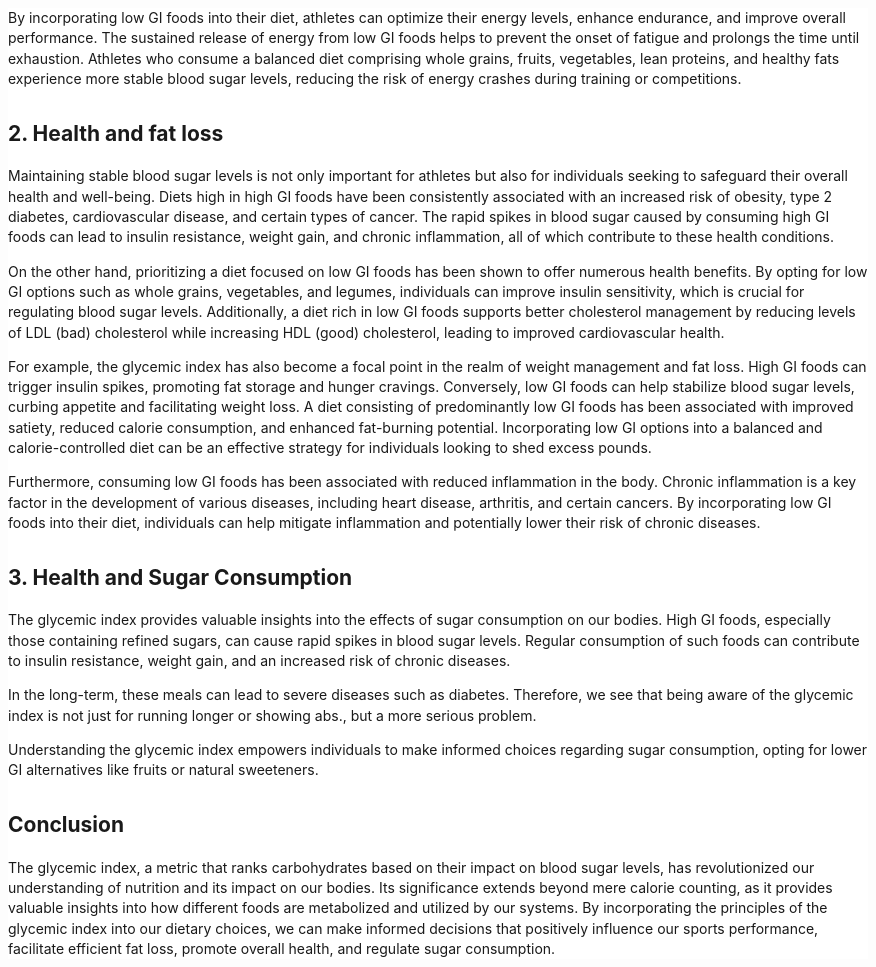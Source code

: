 By incorporating low GI foods into their diet, athletes can optimize their energy levels, enhance endurance, and improve overall performance. The sustained release of energy from low GI foods helps to prevent the onset of fatigue and prolongs the time until exhaustion. Athletes who consume a balanced diet comprising whole grains, fruits, vegetables, lean proteins, and healthy fats experience more stable blood sugar levels, reducing the risk of energy crashes during training or competitions.

## 2. Health and fat loss

Maintaining stable blood sugar levels is not only important for athletes but also for individuals seeking to safeguard their overall health and well-being. Diets high in high GI foods have been consistently associated with an increased risk of obesity, type 2 diabetes, cardiovascular disease, and certain types of cancer. The rapid spikes in blood sugar caused by consuming high GI foods can lead to insulin resistance, weight gain, and chronic inflammation, all of which contribute to these health conditions.

On the other hand, prioritizing a diet focused on low GI foods has been shown to offer numerous health benefits. By opting for low GI options such as whole grains, vegetables, and legumes, individuals can improve insulin sensitivity, which is crucial for regulating blood sugar levels. Additionally, a diet rich in low GI foods supports better cholesterol management by reducing levels of LDL (bad) cholesterol while increasing HDL (good) cholesterol, leading to improved cardiovascular health.

For example, the glycemic index has also become a focal point in the realm of weight management and fat loss. High GI foods can trigger insulin spikes, promoting fat storage and hunger cravings. Conversely, low GI foods can help stabilize blood sugar levels, curbing appetite and facilitating weight loss. A diet consisting of predominantly low GI foods has been associated with improved satiety, reduced calorie consumption, and enhanced fat-burning potential. Incorporating low GI options into a balanced and calorie-controlled diet can be an effective strategy for individuals looking to shed excess pounds.

Furthermore, consuming low GI foods has been associated with reduced inflammation in the body. Chronic inflammation is a key factor in the development of various diseases, including heart disease, arthritis, and certain cancers. By incorporating low GI foods into their diet, individuals can help mitigate inflammation and potentially lower their risk of chronic diseases.

## 3. Health and Sugar Consumption

The glycemic index provides valuable insights into the effects of sugar consumption on our bodies. High GI foods, especially those containing refined sugars, can cause rapid spikes in blood sugar levels. Regular consumption of such foods can contribute to insulin resistance, weight gain, and an increased risk of chronic diseases.

In the long-term, these meals can lead to severe diseases such as diabetes. Therefore, we see that being aware of the glycemic index is not just for running longer or showing abs., but a more serious problem.

Understanding the glycemic index empowers individuals to make informed choices regarding sugar consumption, opting for lower GI alternatives like fruits or natural sweeteners.

## Conclusion

The glycemic index, a metric that ranks carbohydrates based on their impact on blood sugar levels, has revolutionized our understanding of nutrition and its impact on our bodies. Its significance extends beyond mere calorie counting, as it provides valuable insights into how different foods are metabolized and utilized by our systems. By incorporating the principles of the glycemic index into our dietary choices, we can make informed decisions that positively influence our sports performance, facilitate efficient fat loss, promote overall health, and regulate sugar consumption.

